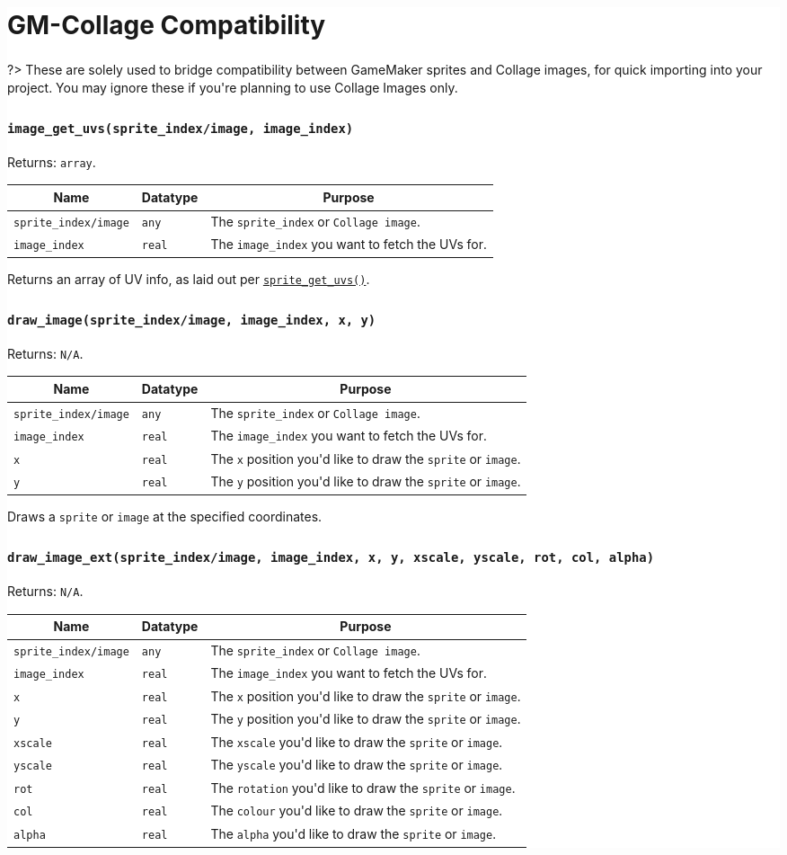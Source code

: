 # GM-Collage Compatibility

?> These are solely used to bridge compatibility between GameMaker sprites and Collage images, for quick importing into your project. You may ignore these if you're planning to use Collage Images only.

### `image_get_uvs(sprite_index/image, image_index)`

Returns: `array`.

|Name|Datatype|Purpose|
|---|---|---|
|`sprite_index/image`|`any`|The `sprite_index` or `Collage image`.|
|`image_index`|`real`|The `image_index` you want to fetch the UVs for.|

Returns an array of UV info, as laid out per [`sprite_get_uvs()`](https://manual.yoyogames.com/GameMaker_Language/GML_Reference/Asset_Management/Sprites/Sprite_Information/sprite_get_uvs.htm).

### `draw_image(sprite_index/image, image_index, x, y)`

Returns: `N/A`.

|Name|Datatype|Purpose|
|---|---|---|
|`sprite_index/image`|`any`|The `sprite_index` or `Collage image`.|
|`image_index`|`real`|The `image_index` you want to fetch the UVs for.|
|`x`|`real`|The `x` position you'd like to draw the `sprite` or `image`.|
|`y`|`real`|The `y` position you'd like to draw the `sprite` or `image`.|

Draws a `sprite` or `image` at the specified coordinates.

### `draw_image_ext(sprite_index/image, image_index, x, y, xscale, yscale, rot, col, alpha)`

Returns: `N/A`.

|Name|Datatype|Purpose|
|---|---|---|
|`sprite_index/image`|`any`|The `sprite_index` or `Collage image`.|
|`image_index`|`real`|The `image_index` you want to fetch the UVs for.|
|`x`|`real`|The `x` position you'd like to draw the `sprite` or `image`.|
|`y`|`real`|The `y` position you'd like to draw the `sprite` or `image`.|
|`xscale`|`real`|The `xscale` you'd like to draw the `sprite` or `image`.|
|`yscale`|`real`|The `yscale` you'd like to draw the `sprite` or `image`.|
|`rot`|`real`|The `rotation` you'd like to draw the `sprite` or `image`.|
|`col`|`real`|The `colour` you'd like to draw the `sprite` or `image`.|
|`alpha`|`real`|The `alpha` you'd like to draw the `sprite` or `image`.|
